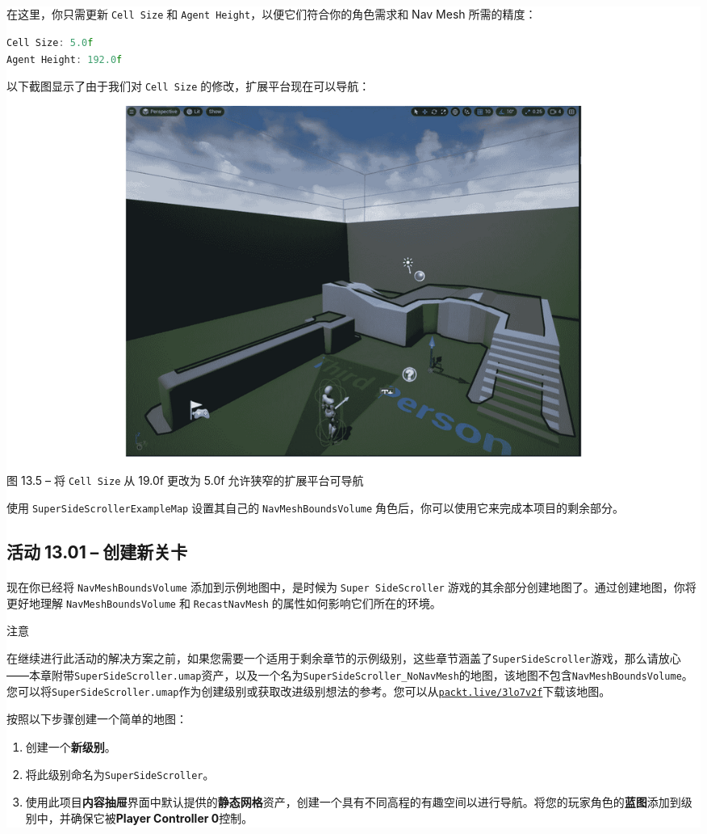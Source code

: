在这里，你只需更新 `Cell Size` 和 `Agent Height`，以便它们符合你的角色需求和 Nav Mesh 所需的精度：

```cpp
Cell Size: 5.0f
Agent Height: 192.0f
```

以下截图显示了由于我们对 `Cell Size` 的修改，扩展平台现在可以导航：

![图 13.5 – 将 `Cell Size` 从 19.0f 更改为 5.0f 允许狭窄的扩展平台可导航](img/Figure_13.05_B18531.jpg)

图 13.5 – 将 `Cell Size` 从 19.0f 更改为 5.0f 允许狭窄的扩展平台可导航

使用 `SuperSideScrollerExampleMap` 设置其自己的 `NavMeshBoundsVolume` 角色后，你可以使用它来完成本项目的剩余部分。

## 活动 13.01 – 创建新关卡

现在你已经将 `NavMeshBoundsVolume` 添加到示例地图中，是时候为 `Super SideScroller` 游戏的其余部分创建地图了。通过创建地图，你将更好地理解 `NavMeshBoundsVolume` 和 `RecastNavMesh` 的属性如何影响它们所在的环境。

注意

在继续进行此活动的解决方案之前，如果您需要一个适用于剩余章节的示例级别，这些章节涵盖了`SuperSideScroller`游戏，那么请放心——本章附带`SuperSideScroller.umap`资产，以及一个名为`SuperSideScroller_NoNavMesh`的地图，该地图不包含`NavMeshBoundsVolume`。您可以将`SuperSideScroller.umap`作为创建级别或获取改进级别想法的参考。您可以从[`packt.live/3lo7v2f`](https://packt.live/3lo7v2f)下载该地图。

按照以下步骤创建一个简单的地图：

1.  创建一个**新级别**。

1.  将此级别命名为`SuperSideScroller`。

1.  使用此项目**内容抽屉**界面中默认提供的**静态网格**资产，创建一个具有不同高程的有趣空间以进行导航。将您的玩家角色的**蓝图**添加到级别中，并确保它被**Player Controller 0**控制。
